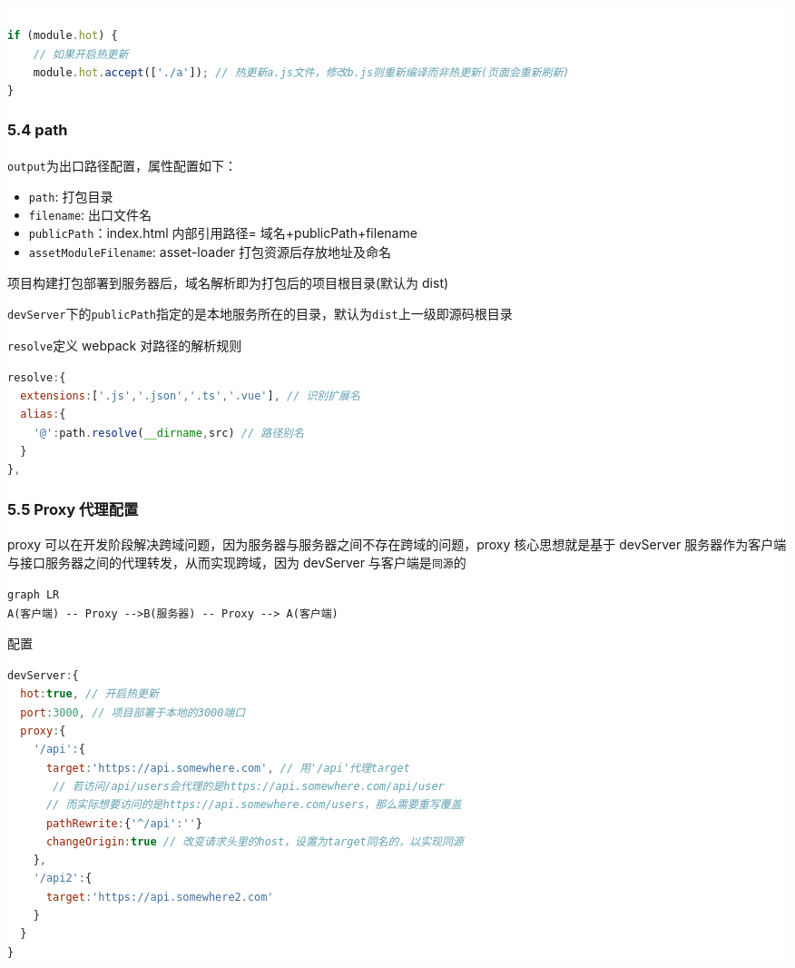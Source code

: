 ```js

if (module.hot) {
    // 如果开启热更新
    module.hot.accept(['./a']); // 热更新a.js文件，修改b.js则重新编译而非热更新(页面会重新刷新)
}
```

### 5.4 path

`output`为出口路径配置，属性配置如下：

-   `path`: 打包目录
-   `filename`: 出口文件名
-   `publicPath`：index.html 内部引用路径= 域名+publicPath+filename
-   `assetModuleFilename`: asset-loader 打包资源后存放地址及命名

项目构建打包部署到服务器后，域名解析即为打包后的项目根目录(默认为 dist)

`devServer`下的`publicPath`指定的是本地服务所在的目录，默认为`dist`上一级即源码根目录

`resolve`定义 webpack 对路径的解析规则

```js
resolve:{
  extensions:['.js','.json','.ts','.vue'], // 识别扩展名
  alias:{
    '@':path.resolve(__dirname,src) // 路径别名
  }
},
```

### 5.5 Proxy 代理配置

proxy 可以在开发阶段解决跨域问题，因为服务器与服务器之间不存在跨域的问题，proxy 核心思想就是基于 devServer 服务器作为客户端与接口服务器之间的代理转发，从而实现跨域，因为 devServer 与客户端是`同源`的

```mermaid
graph LR
A(客户端) -- Proxy -->B(服务器) -- Proxy --> A(客户端)
```

配置

```js
devServer:{
  hot:true, // 开启热更新
  port:3000, // 项目部署于本地的3000端口
  proxy:{
    '/api':{
      target:'https://api.somewhere.com', // 用'/api'代理target
       // 若访问/api/users会代理的是https://api.somewhere.com/api/user
      // 而实际想要访问的是https://api.somewhere.com/users，那么需要重写覆盖
      pathRewrite:{'^/api':''}
      changeOrigin:true // 改变请求头里的host，设置为target同名的，以实现同源
    },
    '/api2':{
      target:'https://api.somewhere2.com'
    }
  }
}
```
